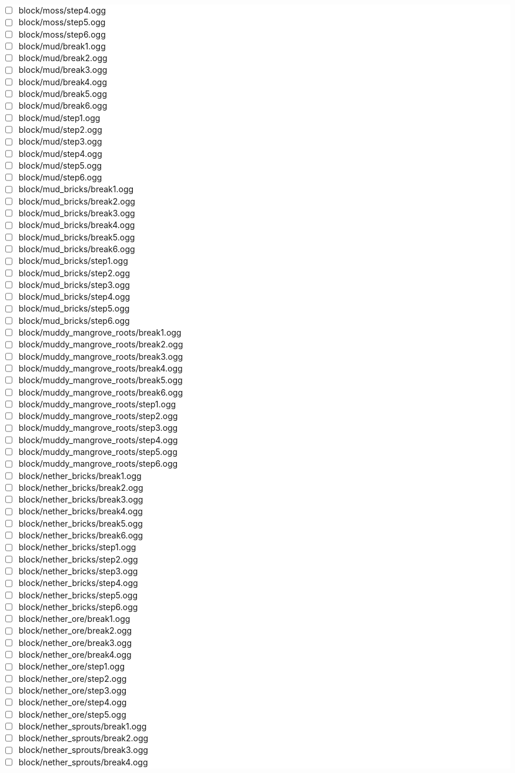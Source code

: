 - [ ] block/moss/step4.ogg
- [ ] block/moss/step5.ogg
- [ ] block/moss/step6.ogg
- [ ] block/mud/break1.ogg
- [ ] block/mud/break2.ogg
- [ ] block/mud/break3.ogg
- [ ] block/mud/break4.ogg
- [ ] block/mud/break5.ogg
- [ ] block/mud/break6.ogg
- [ ] block/mud/step1.ogg
- [ ] block/mud/step2.ogg
- [ ] block/mud/step3.ogg
- [ ] block/mud/step4.ogg
- [ ] block/mud/step5.ogg
- [ ] block/mud/step6.ogg
- [ ] block/mud_bricks/break1.ogg
- [ ] block/mud_bricks/break2.ogg
- [ ] block/mud_bricks/break3.ogg
- [ ] block/mud_bricks/break4.ogg
- [ ] block/mud_bricks/break5.ogg
- [ ] block/mud_bricks/break6.ogg
- [ ] block/mud_bricks/step1.ogg
- [ ] block/mud_bricks/step2.ogg
- [ ] block/mud_bricks/step3.ogg
- [ ] block/mud_bricks/step4.ogg
- [ ] block/mud_bricks/step5.ogg
- [ ] block/mud_bricks/step6.ogg
- [ ] block/muddy_mangrove_roots/break1.ogg
- [ ] block/muddy_mangrove_roots/break2.ogg
- [ ] block/muddy_mangrove_roots/break3.ogg
- [ ] block/muddy_mangrove_roots/break4.ogg
- [ ] block/muddy_mangrove_roots/break5.ogg
- [ ] block/muddy_mangrove_roots/break6.ogg
- [ ] block/muddy_mangrove_roots/step1.ogg
- [ ] block/muddy_mangrove_roots/step2.ogg
- [ ] block/muddy_mangrove_roots/step3.ogg
- [ ] block/muddy_mangrove_roots/step4.ogg
- [ ] block/muddy_mangrove_roots/step5.ogg
- [ ] block/muddy_mangrove_roots/step6.ogg
- [ ] block/nether_bricks/break1.ogg
- [ ] block/nether_bricks/break2.ogg
- [ ] block/nether_bricks/break3.ogg
- [ ] block/nether_bricks/break4.ogg
- [ ] block/nether_bricks/break5.ogg
- [ ] block/nether_bricks/break6.ogg
- [ ] block/nether_bricks/step1.ogg
- [ ] block/nether_bricks/step2.ogg
- [ ] block/nether_bricks/step3.ogg
- [ ] block/nether_bricks/step4.ogg
- [ ] block/nether_bricks/step5.ogg
- [ ] block/nether_bricks/step6.ogg
- [ ] block/nether_ore/break1.ogg
- [ ] block/nether_ore/break2.ogg
- [ ] block/nether_ore/break3.ogg
- [ ] block/nether_ore/break4.ogg
- [ ] block/nether_ore/step1.ogg
- [ ] block/nether_ore/step2.ogg
- [ ] block/nether_ore/step3.ogg
- [ ] block/nether_ore/step4.ogg
- [ ] block/nether_ore/step5.ogg
- [ ] block/nether_sprouts/break1.ogg
- [ ] block/nether_sprouts/break2.ogg
- [ ] block/nether_sprouts/break3.ogg
- [ ] block/nether_sprouts/break4.ogg